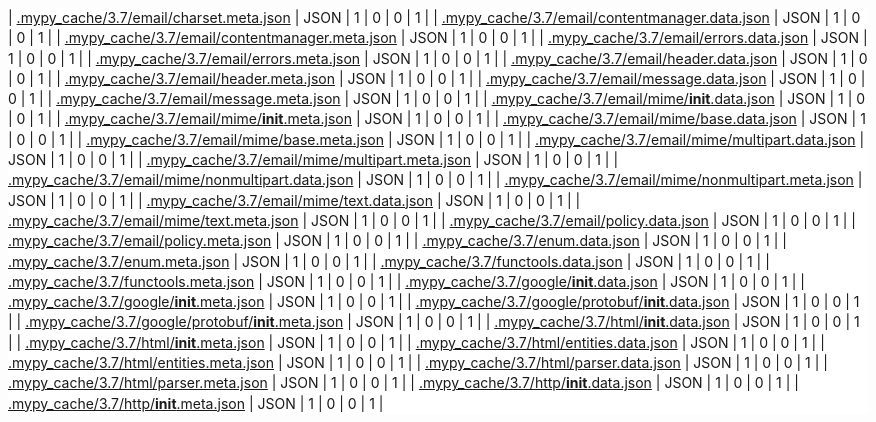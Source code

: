 | [.mypy_cache/3.7/email/charset.meta.json](/.mypy_cache/3.7/email/charset.meta.json) | JSON | 1 | 0 | 0 | 1 |
| [.mypy_cache/3.7/email/contentmanager.data.json](/.mypy_cache/3.7/email/contentmanager.data.json) | JSON | 1 | 0 | 0 | 1 |
| [.mypy_cache/3.7/email/contentmanager.meta.json](/.mypy_cache/3.7/email/contentmanager.meta.json) | JSON | 1 | 0 | 0 | 1 |
| [.mypy_cache/3.7/email/errors.data.json](/.mypy_cache/3.7/email/errors.data.json) | JSON | 1 | 0 | 0 | 1 |
| [.mypy_cache/3.7/email/errors.meta.json](/.mypy_cache/3.7/email/errors.meta.json) | JSON | 1 | 0 | 0 | 1 |
| [.mypy_cache/3.7/email/header.data.json](/.mypy_cache/3.7/email/header.data.json) | JSON | 1 | 0 | 0 | 1 |
| [.mypy_cache/3.7/email/header.meta.json](/.mypy_cache/3.7/email/header.meta.json) | JSON | 1 | 0 | 0 | 1 |
| [.mypy_cache/3.7/email/message.data.json](/.mypy_cache/3.7/email/message.data.json) | JSON | 1 | 0 | 0 | 1 |
| [.mypy_cache/3.7/email/message.meta.json](/.mypy_cache/3.7/email/message.meta.json) | JSON | 1 | 0 | 0 | 1 |
| [.mypy_cache/3.7/email/mime/__init__.data.json](/.mypy_cache/3.7/email/mime/__init__.data.json) | JSON | 1 | 0 | 0 | 1 |
| [.mypy_cache/3.7/email/mime/__init__.meta.json](/.mypy_cache/3.7/email/mime/__init__.meta.json) | JSON | 1 | 0 | 0 | 1 |
| [.mypy_cache/3.7/email/mime/base.data.json](/.mypy_cache/3.7/email/mime/base.data.json) | JSON | 1 | 0 | 0 | 1 |
| [.mypy_cache/3.7/email/mime/base.meta.json](/.mypy_cache/3.7/email/mime/base.meta.json) | JSON | 1 | 0 | 0 | 1 |
| [.mypy_cache/3.7/email/mime/multipart.data.json](/.mypy_cache/3.7/email/mime/multipart.data.json) | JSON | 1 | 0 | 0 | 1 |
| [.mypy_cache/3.7/email/mime/multipart.meta.json](/.mypy_cache/3.7/email/mime/multipart.meta.json) | JSON | 1 | 0 | 0 | 1 |
| [.mypy_cache/3.7/email/mime/nonmultipart.data.json](/.mypy_cache/3.7/email/mime/nonmultipart.data.json) | JSON | 1 | 0 | 0 | 1 |
| [.mypy_cache/3.7/email/mime/nonmultipart.meta.json](/.mypy_cache/3.7/email/mime/nonmultipart.meta.json) | JSON | 1 | 0 | 0 | 1 |
| [.mypy_cache/3.7/email/mime/text.data.json](/.mypy_cache/3.7/email/mime/text.data.json) | JSON | 1 | 0 | 0 | 1 |
| [.mypy_cache/3.7/email/mime/text.meta.json](/.mypy_cache/3.7/email/mime/text.meta.json) | JSON | 1 | 0 | 0 | 1 |
| [.mypy_cache/3.7/email/policy.data.json](/.mypy_cache/3.7/email/policy.data.json) | JSON | 1 | 0 | 0 | 1 |
| [.mypy_cache/3.7/email/policy.meta.json](/.mypy_cache/3.7/email/policy.meta.json) | JSON | 1 | 0 | 0 | 1 |
| [.mypy_cache/3.7/enum.data.json](/.mypy_cache/3.7/enum.data.json) | JSON | 1 | 0 | 0 | 1 |
| [.mypy_cache/3.7/enum.meta.json](/.mypy_cache/3.7/enum.meta.json) | JSON | 1 | 0 | 0 | 1 |
| [.mypy_cache/3.7/functools.data.json](/.mypy_cache/3.7/functools.data.json) | JSON | 1 | 0 | 0 | 1 |
| [.mypy_cache/3.7/functools.meta.json](/.mypy_cache/3.7/functools.meta.json) | JSON | 1 | 0 | 0 | 1 |
| [.mypy_cache/3.7/google/__init__.data.json](/.mypy_cache/3.7/google/__init__.data.json) | JSON | 1 | 0 | 0 | 1 |
| [.mypy_cache/3.7/google/__init__.meta.json](/.mypy_cache/3.7/google/__init__.meta.json) | JSON | 1 | 0 | 0 | 1 |
| [.mypy_cache/3.7/google/protobuf/__init__.data.json](/.mypy_cache/3.7/google/protobuf/__init__.data.json) | JSON | 1 | 0 | 0 | 1 |
| [.mypy_cache/3.7/google/protobuf/__init__.meta.json](/.mypy_cache/3.7/google/protobuf/__init__.meta.json) | JSON | 1 | 0 | 0 | 1 |
| [.mypy_cache/3.7/html/__init__.data.json](/.mypy_cache/3.7/html/__init__.data.json) | JSON | 1 | 0 | 0 | 1 |
| [.mypy_cache/3.7/html/__init__.meta.json](/.mypy_cache/3.7/html/__init__.meta.json) | JSON | 1 | 0 | 0 | 1 |
| [.mypy_cache/3.7/html/entities.data.json](/.mypy_cache/3.7/html/entities.data.json) | JSON | 1 | 0 | 0 | 1 |
| [.mypy_cache/3.7/html/entities.meta.json](/.mypy_cache/3.7/html/entities.meta.json) | JSON | 1 | 0 | 0 | 1 |
| [.mypy_cache/3.7/html/parser.data.json](/.mypy_cache/3.7/html/parser.data.json) | JSON | 1 | 0 | 0 | 1 |
| [.mypy_cache/3.7/html/parser.meta.json](/.mypy_cache/3.7/html/parser.meta.json) | JSON | 1 | 0 | 0 | 1 |
| [.mypy_cache/3.7/http/__init__.data.json](/.mypy_cache/3.7/http/__init__.data.json) | JSON | 1 | 0 | 0 | 1 |
| [.mypy_cache/3.7/http/__init__.meta.json](/.mypy_cache/3.7/http/__init__.meta.json) | JSON | 1 | 0 | 0 | 1 |